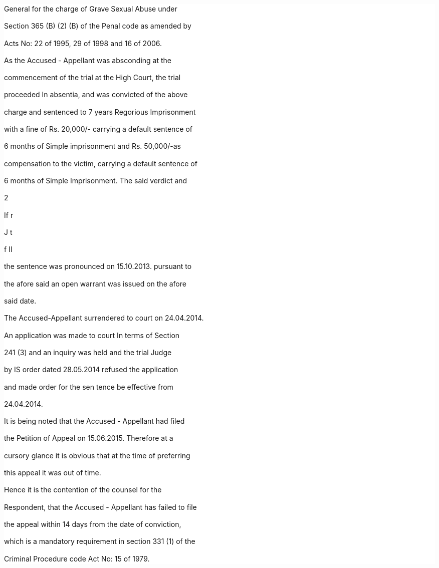 General for the charge of Grave Sexual Abuse under

Section 365 (B) (2) (B) of the Penal code as amended by

Acts No: 22 of 1995, 29 of 1998 and 16 of 2006.

As the Accused - Appellant was absconding at the

commencement of the trial at the High Court, the trial

proceeded In absentia, and was convicted of the above

charge and sentenced to 7 years Regorious Imprisonment

with a fine of Rs. 20,000/- carrying a default sentence of

6 months of Simple imprisonment and Rs. 50,000/-as

compensation to the victim, carrying a default sentence of

6 months of Simple Imprisonment. The said verdict and

2

If r

J t

f II

the sentence was pronounced on 15.10.2013. pursuant to

the afore said an open warrant was issued on the afore

said date.

The Accused-Appellant surrendered to court on 24.04.2014.

An application was made to court In terms of Section

241 (3) and an inquiry was held and the trial Judge

by IS order dated 28.05.2014 refused the application

and made order for the sen tence be effective from

24.04.2014.

It is being noted that the Accused - Appellant had filed

the Petition of Appeal on 15.06.2015. Therefore at a

cursory glance it is obvious that at the time of preferring

this appeal it was out of time.

Hence it is the contention of the counsel for the

Respondent, that the Accused - Appellant has failed to file

the appeal within 14 days from the date of conviction,

which is a mandatory requirement in section 331 (1) of the

Criminal Procedure code Act No: 15 of 1979.
